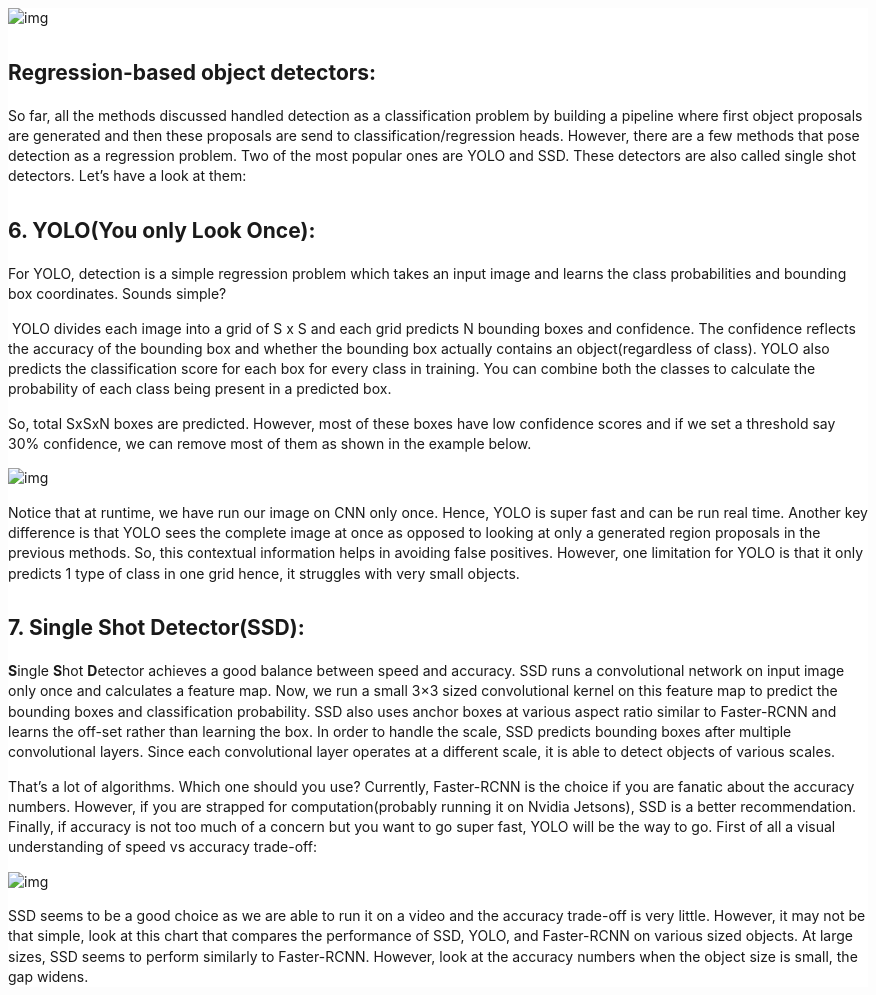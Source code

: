 ![img](https://cv-tricks.com/wp-content/uploads/2017/12/RCNN-speed-comparison.jpg)

## **Regression-based object detectors**:

So far, all the methods discussed handled detection as a classification problem by building a pipeline where first object proposals are generated and then these proposals are send to classification/regression heads. However, there are a few methods that pose detection as a regression problem. Two of the most popular ones are YOLO and SSD. These detectors are also called single shot detectors. Let’s have a look at them:

## **6. YOLO(You only Look Once)**:

For YOLO, detection is a simple regression problem which takes an input image and learns the class probabilities and bounding box coordinates. Sounds simple?

​          YOLO divides each image into a grid of S x S and each grid predicts N bounding boxes and confidence. The confidence reflects the accuracy of the bounding box and whether the bounding box actually contains an object(regardless of class). YOLO also predicts the classification score for each box for every class in training. You can combine both the classes to calculate the probability of each class being present in a predicted box.

So, total SxSxN boxes are predicted. However, most of these boxes have low confidence scores and if we set a threshold say 30% confidence, we can remove most of them as shown in the example below.

![img](https://cv-tricks.com/wp-content/uploads/2017/12/model2-1024x280.jpg)

Notice that at runtime, we have run our image on CNN only once. Hence, YOLO is super fast and can be run real time. Another key difference is that YOLO sees the complete image at once as opposed to looking at only a generated region proposals in the previous methods. So, this contextual information helps in avoiding false positives. However, one limitation for YOLO is that it only predicts 1 type of class in one grid hence, it struggles with very small objects.

## **7. Single Shot Detector(SSD)**:

**S**ingle **S**hot **D**etector achieves a good balance between speed and accuracy. SSD runs a convolutional network on input image only once and calculates a feature map. Now, we run a small 3×3 sized convolutional kernel on this feature map to predict the bounding boxes and classification probability. SSD also uses anchor boxes at various aspect ratio similar to Faster-RCNN and learns the off-set rather than learning the box. In order to handle the scale, SSD predicts bounding boxes after multiple convolutional layers. Since each convolutional layer operates at a different scale, it is able to detect objects of various scales.

That’s a lot of algorithms. Which one should you use? Currently, Faster-RCNN is the choice if you are fanatic about the accuracy numbers. However, if you are strapped for computation(probably running it on Nvidia Jetsons), SSD is a better recommendation. Finally, if accuracy is not too much of a concern but you want to go super fast, YOLO will be the way to go. First of all a visual understanding of speed vs accuracy trade-off:

![img](https://cv-tricks.com/wp-content/uploads/2017/12/Various-detectors-2.jpg)

SSD seems to be a good choice as we are able to run it on a video and the accuracy trade-off is very little. However, it may not be that simple, look at this chart that compares the performance of SSD, YOLO, and Faster-RCNN on various sized objects. At large sizes, SSD seems to perform similarly to Faster-RCNN. However, look at the accuracy numbers when the object size is small, the gap widens.
